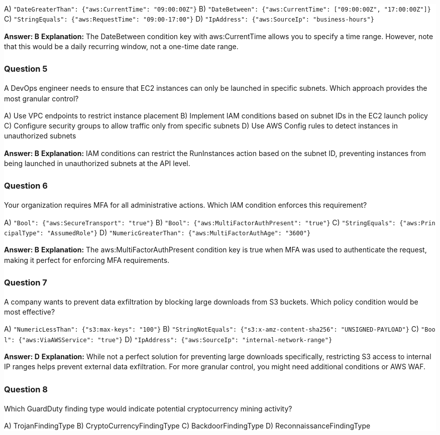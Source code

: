 A) `"DateGreaterThan": {"aws:CurrentTime": "09:00:00Z"}`
B) `"DateBetween": {"aws:CurrentTime": ["09:00:00Z", "17:00:00Z"]}`
C) `"StringEquals": {"aws:RequestTime": "09:00-17:00"}`
D) `"IpAddress": {"aws:SourceIp": "business-hours"}`

**Answer: B**
**Explanation:** The DateBetween condition key with aws:CurrentTime allows you to specify a time range. However, note that this would be a daily recurring window, not a one-time date range.

### Question 5
A DevOps engineer needs to ensure that EC2 instances can only be launched in specific subnets. Which approach provides the most granular control?

A) Use VPC endpoints to restrict instance placement
B) Implement IAM conditions based on subnet IDs in the EC2 launch policy
C) Configure security groups to allow traffic only from specific subnets
D) Use AWS Config rules to detect instances in unauthorized subnets

**Answer: B**
**Explanation:** IAM conditions can restrict the RunInstances action based on the subnet ID, preventing instances from being launched in unauthorized subnets at the API level.

### Question 6
Your organization requires MFA for all administrative actions. Which IAM condition enforces this requirement?

A) `"Bool": {"aws:SecureTransport": "true"}`
B) `"Bool": {"aws:MultiFactorAuthPresent": "true"}`
C) `"StringEquals": {"aws:PrincipalType": "AssumedRole"}`
D) `"NumericGreaterThan": {"aws:MultiFactorAuthAge": "3600"}`

**Answer: B**
**Explanation:** The aws:MultiFactorAuthPresent condition key is true when MFA was used to authenticate the request, making it perfect for enforcing MFA requirements.

### Question 7
A company wants to prevent data exfiltration by blocking large downloads from S3 buckets. Which policy condition would be most effective?

A) `"NumericLessThan": {"s3:max-keys": "100"}`
B) `"StringNotEquals": {"s3:x-amz-content-sha256": "UNSIGNED-PAYLOAD"}`
C) `"Bool": {"aws:ViaAWSService": "true"}`
D) `"IpAddress": {"aws:SourceIp": "internal-network-range"}`

**Answer: D**
**Explanation:** While not a perfect solution for preventing large downloads specifically, restricting S3 access to internal IP ranges helps prevent external data exfiltration. For more granular control, you might need additional conditions or AWS WAF.

### Question 8
Which GuardDuty finding type would indicate potential cryptocurrency mining activity?

A) TrojanFindingType
B) CryptoCurrencyFindingType
C) BackdoorFindingType
D) ReconnaissanceFindingType
